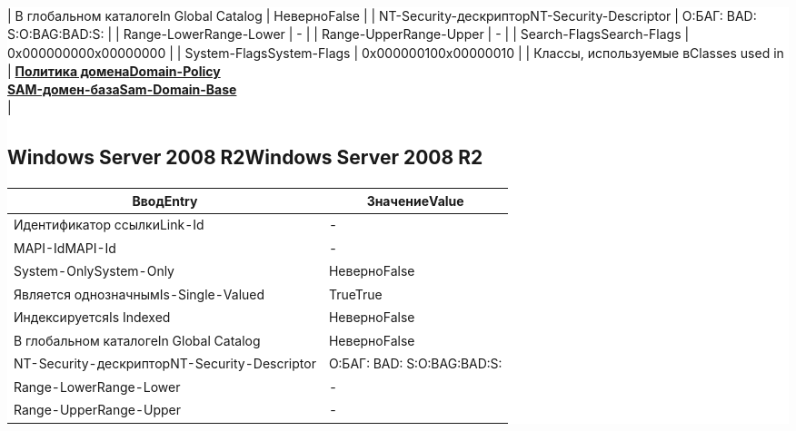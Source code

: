 | <span data-ttu-id="80b0e-214">В глобальном каталоге</span><span class="sxs-lookup"><span data-stu-id="80b0e-214">In Global Catalog</span></span>      | <span data-ttu-id="80b0e-215">Неверно</span><span class="sxs-lookup"><span data-stu-id="80b0e-215">False</span></span>                                                                                                    |
| <span data-ttu-id="80b0e-216">NT-Security-дескриптор</span><span class="sxs-lookup"><span data-stu-id="80b0e-216">NT-Security-Descriptor</span></span> | <span data-ttu-id="80b0e-217">О:БАГ: BAD: S:</span><span class="sxs-lookup"><span data-stu-id="80b0e-217">O:BAG:BAD:S:</span></span>                                                                                             |
| <span data-ttu-id="80b0e-218">Range-Lower</span><span class="sxs-lookup"><span data-stu-id="80b0e-218">Range-Lower</span></span>            | \-                                                                                                       |
| <span data-ttu-id="80b0e-219">Range-Upper</span><span class="sxs-lookup"><span data-stu-id="80b0e-219">Range-Upper</span></span>            | \-                                                                                                       |
| <span data-ttu-id="80b0e-220">Search-Flags</span><span class="sxs-lookup"><span data-stu-id="80b0e-220">Search-Flags</span></span>           | <span data-ttu-id="80b0e-221">0x00000000</span><span class="sxs-lookup"><span data-stu-id="80b0e-221">0x00000000</span></span>                                                                                               |
| <span data-ttu-id="80b0e-222">System-Flags</span><span class="sxs-lookup"><span data-stu-id="80b0e-222">System-Flags</span></span>           | <span data-ttu-id="80b0e-223">0x00000010</span><span class="sxs-lookup"><span data-stu-id="80b0e-223">0x00000010</span></span>                                                                                               |
| <span data-ttu-id="80b0e-224">Классы, используемые в</span><span class="sxs-lookup"><span data-stu-id="80b0e-224">Classes used in</span></span>        | [<span data-ttu-id="80b0e-225">**Политика домена**</span><span class="sxs-lookup"><span data-stu-id="80b0e-225">**Domain-Policy**</span></span>](c-domainpolicy.md)<br/> [<span data-ttu-id="80b0e-226">**SAM-домен-база**</span><span class="sxs-lookup"><span data-stu-id="80b0e-226">**Sam-Domain-Base**</span></span>](c-samdomainbase.md)<br/> |



## <a name="windows-server-2008-r2"></a><span data-ttu-id="80b0e-227">Windows Server 2008 R2</span><span class="sxs-lookup"><span data-stu-id="80b0e-227">Windows Server 2008 R2</span></span>



| <span data-ttu-id="80b0e-228">Ввод</span><span class="sxs-lookup"><span data-stu-id="80b0e-228">Entry</span></span> | <span data-ttu-id="80b0e-229">Значение</span><span class="sxs-lookup"><span data-stu-id="80b0e-229">Value</span></span> |
|------------------------|----------------------------------------------------------------------------------------------------------|
| <span data-ttu-id="80b0e-230">Идентификатор ссылки</span><span class="sxs-lookup"><span data-stu-id="80b0e-230">Link-Id</span></span>                | \-                                                                                                       |
| <span data-ttu-id="80b0e-231">MAPI-Id</span><span class="sxs-lookup"><span data-stu-id="80b0e-231">MAPI-Id</span></span>                | \-                                                                                                       |
| <span data-ttu-id="80b0e-232">System-Only</span><span class="sxs-lookup"><span data-stu-id="80b0e-232">System-Only</span></span>            | <span data-ttu-id="80b0e-233">Неверно</span><span class="sxs-lookup"><span data-stu-id="80b0e-233">False</span></span>                                                                                                    |
| <span data-ttu-id="80b0e-234">Является однозначным</span><span class="sxs-lookup"><span data-stu-id="80b0e-234">Is-Single-Valued</span></span>       | <span data-ttu-id="80b0e-235">True</span><span class="sxs-lookup"><span data-stu-id="80b0e-235">True</span></span>                                                                                                     |
| <span data-ttu-id="80b0e-236">Индексируется</span><span class="sxs-lookup"><span data-stu-id="80b0e-236">Is Indexed</span></span>             | <span data-ttu-id="80b0e-237">Неверно</span><span class="sxs-lookup"><span data-stu-id="80b0e-237">False</span></span>                                                                                                    |
| <span data-ttu-id="80b0e-238">В глобальном каталоге</span><span class="sxs-lookup"><span data-stu-id="80b0e-238">In Global Catalog</span></span>      | <span data-ttu-id="80b0e-239">Неверно</span><span class="sxs-lookup"><span data-stu-id="80b0e-239">False</span></span>                                                                                                    |
| <span data-ttu-id="80b0e-240">NT-Security-дескриптор</span><span class="sxs-lookup"><span data-stu-id="80b0e-240">NT-Security-Descriptor</span></span> | <span data-ttu-id="80b0e-241">О:БАГ: BAD: S:</span><span class="sxs-lookup"><span data-stu-id="80b0e-241">O:BAG:BAD:S:</span></span>                                                                                             |
| <span data-ttu-id="80b0e-242">Range-Lower</span><span class="sxs-lookup"><span data-stu-id="80b0e-242">Range-Lower</span></span>            | \-                                                                                                       |
| <span data-ttu-id="80b0e-243">Range-Upper</span><span class="sxs-lookup"><span data-stu-id="80b0e-243">Range-Upper</span></span>            | \-                                                                                                       |